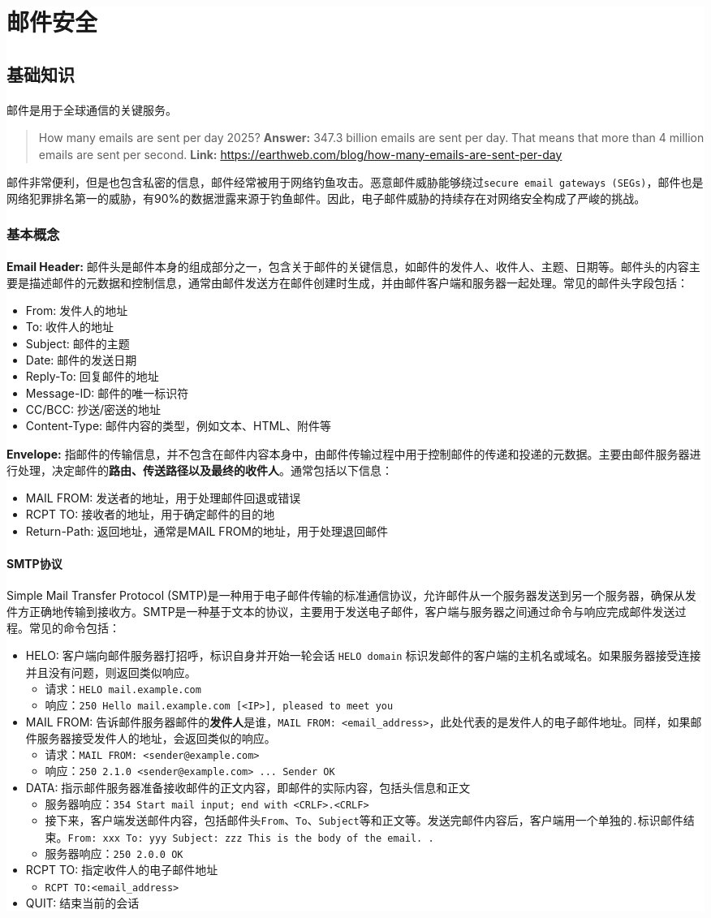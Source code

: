 # 邮件安全

## 基础知识

邮件是用于全球通信的关键服务。

> How many emails are sent per day 2025?
> **Answer:** 347.3 billion emails are sent per day. That means that more than 4 million emails are sent per second.
> **Link:** https://earthweb.com/blog/how-many-emails-are-sent-per-day

邮件非常便利，但是也包含私密的信息，邮件经常被用于网络钓鱼攻击。恶意邮件威胁能够绕过`secure email gateways (SEGs)`，邮件也是网络犯罪排名第一的威胁，有90%的数据泄露来源于钓鱼邮件。因此，电子邮件威胁的持续存在对网络安全构成了严峻的挑战。

### 基本概念

**Email Header:** 邮件头是邮件本身的组成部分之一，包含关于邮件的关键信息，如邮件的发件人、收件人、主题、日期等。邮件头的内容主要是描述邮件的元数据和控制信息，通常由邮件发送方在邮件创建时生成，并由邮件客户端和服务器一起处理。常见的邮件头字段包括：

- From: 发件人的地址
- To: 收件人的地址
- Subject: 邮件的主题
- Date: 邮件的发送日期
- Reply-To: 回复邮件的地址
- Message-ID: 邮件的唯一标识符
- CC/BCC: 抄送/密送的地址
- Content-Type: 邮件内容的类型，例如文本、HTML、附件等

**Envelope:** 指邮件的传输信息，并不包含在邮件内容本身中，由邮件传输过程中用于控制邮件的传递和投递的元数据。主要由邮件服务器进行处理，决定邮件的**路由、传送路径以及最终的收件人**。通常包括以下信息：
- MAIL FROM: 发送者的地址，用于处理邮件回退或错误
- RCPT TO: 接收者的地址，用于确定邮件的目的地
- Return-Path: 返回地址，通常是MAIL FROM的地址，用于处理退回邮件

#### SMTP协议

Simple Mail Transfer Protocol (SMTP)是一种用于电子邮件传输的标准通信协议，允许邮件从一个服务器发送到另一个服务器，确保从发件方正确地传输到接收方。SMTP是一种基于文本的协议，主要用于发送电子邮件，客户端与服务器之间通过命令与响应完成邮件发送过程。常见的命令包括：
- HELO: 客户端向邮件服务器打招呼，标识自身并开始一轮会话 `HELO domain` 标识发邮件的客户端的主机名或域名。如果服务器接受连接并且没有问题，则返回类似响应。
  - 请求：`HELO mail.example.com`
  - 响应：`250 Hello mail.example.com [<IP>], pleased to meet you `
- MAIL FROM: 告诉邮件服务器邮件的**发件人**是谁，`MAIL FROM: <email_address>`，此处代表的是发件人的电子邮件地址。同样，如果邮件服务器接受发件人的地址，会返回类似的响应。
  - 请求：`MAIL FROM: <sender@example.com>`
  - 响应：`250 2.1.0 <sender@example.com> ... Sender OK`
- DATA: 指示邮件服务器准备接收邮件的正文内容，即邮件的实际内容，包括头信息和正文
  - 服务器响应：`354 Start mail input; end with <CRLF>.<CRLF>`
  - 接下来，客户端发送邮件内容，包括邮件头`From`、`To`、`Subject`等和正文等。发送完邮件内容后，客户端用一个单独的`.`标识邮件结束。`From: xxx To: yyy Subject: zzz This is the body of the email. .`
  - 服务器响应：`250 2.0.0 OK`
- RCPT TO: 指定收件人的电子邮件地址
  - `RCPT TO:<email_address>` 
- QUIT: 结束当前的会话

